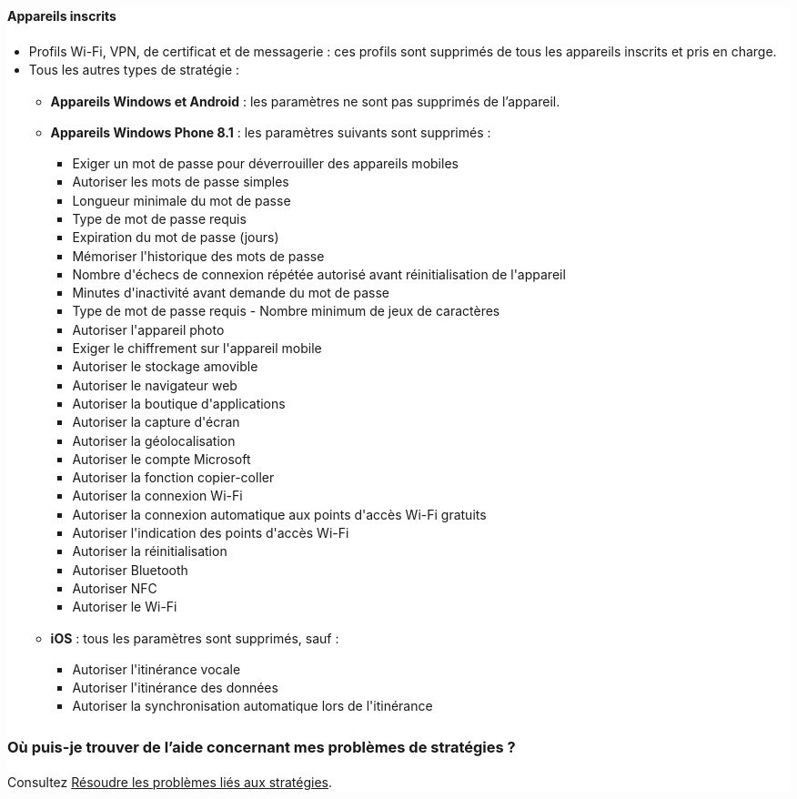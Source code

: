#### <a name="enrolled-devices"></a>Appareils inscrits

- Profils Wi-Fi, VPN, de certificat et de messagerie : ces profils sont supprimés de tous les appareils inscrits et pris en charge.
- Tous les autres types de stratégie :
  - **Appareils Windows et Android** : les paramètres ne sont pas supprimés de l’appareil.
  - **Appareils Windows Phone 8.1** : les paramètres suivants sont supprimés :
    - Exiger un mot de passe pour déverrouiller des appareils mobiles
    - Autoriser les mots de passe simples
    - Longueur minimale du mot de passe
    - Type de mot de passe requis
    - Expiration du mot de passe (jours)
    - Mémoriser l'historique des mots de passe
    - Nombre d'échecs de connexion répétée autorisé avant réinitialisation de l'appareil
    - Minutes d'inactivité avant demande du mot de passe
    - Type de mot de passe requis - Nombre minimum de jeux de caractères
    - Autoriser l'appareil photo
    - Exiger le chiffrement sur l'appareil mobile
    - Autoriser le stockage amovible
    - Autoriser le navigateur web
    - Autoriser la boutique d'applications
    - Autoriser la capture d'écran
    - Autoriser la géolocalisation
    - Autoriser le compte Microsoft
    - Autoriser la fonction copier-coller
    - Autoriser la connexion Wi-Fi
    - Autoriser la connexion automatique aux points d'accès Wi-Fi gratuits
    - Autoriser l'indication des points d'accès Wi-Fi
    - Autoriser la réinitialisation
    - Autoriser Bluetooth
    - Autoriser NFC
    - Autoriser le Wi-Fi

  - **iOS** : tous les paramètres sont supprimés, sauf :
    - Autoriser l'itinérance vocale
    - Autoriser l'itinérance des données
    - Autoriser la synchronisation automatique lors de l'itinérance

### <a name="where-can-i-find-help-troubleshooting-policies"></a>Où puis-je trouver de l’aide concernant mes problèmes de stratégies ?

Consultez [Résoudre les problèmes liés aux stratégies](troubleshoot-policies-in-microsoft-intune.md).

